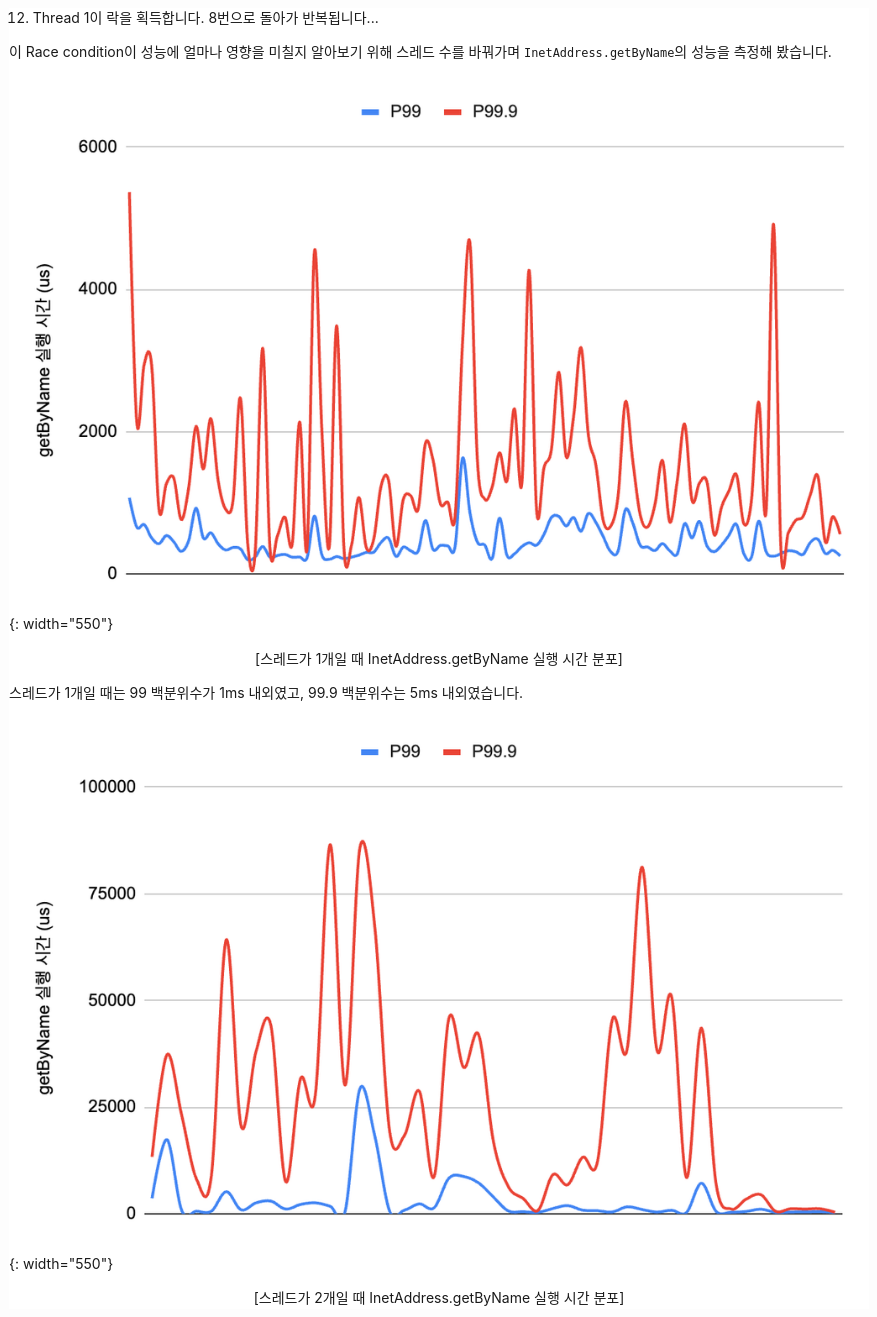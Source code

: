 12. Thread 1이 락을 획득합니다. 8번으로 돌아가 반복됩니다...

이 Race condition이 성능에 얼마나 영향을 미칠지 알아보기 위해 스레드 수를 바꿔가며 `InetAddress.getByName`의 성능을 측정해 봤습니다.

![Java-inetaddress-perf-image10.png](/assets/images/Java-inetaddress-perf-image10.png){: width="550"}
<center>[스레드가 1개일 때 InetAddress.getByName 실행 시간 분포]</center>

스레드가 1개일 때는 99 백분위수가 1ms 내외였고, 99.9 백분위수는 5ms 내외였습니다.

![Java-inetaddress-perf-image11.png](/assets/images/Java-inetaddress-perf-image11.png){: width="550"}
<center>[스레드가 2개일 때 InetAddress.getByName 실행 시간 분포]</center>
